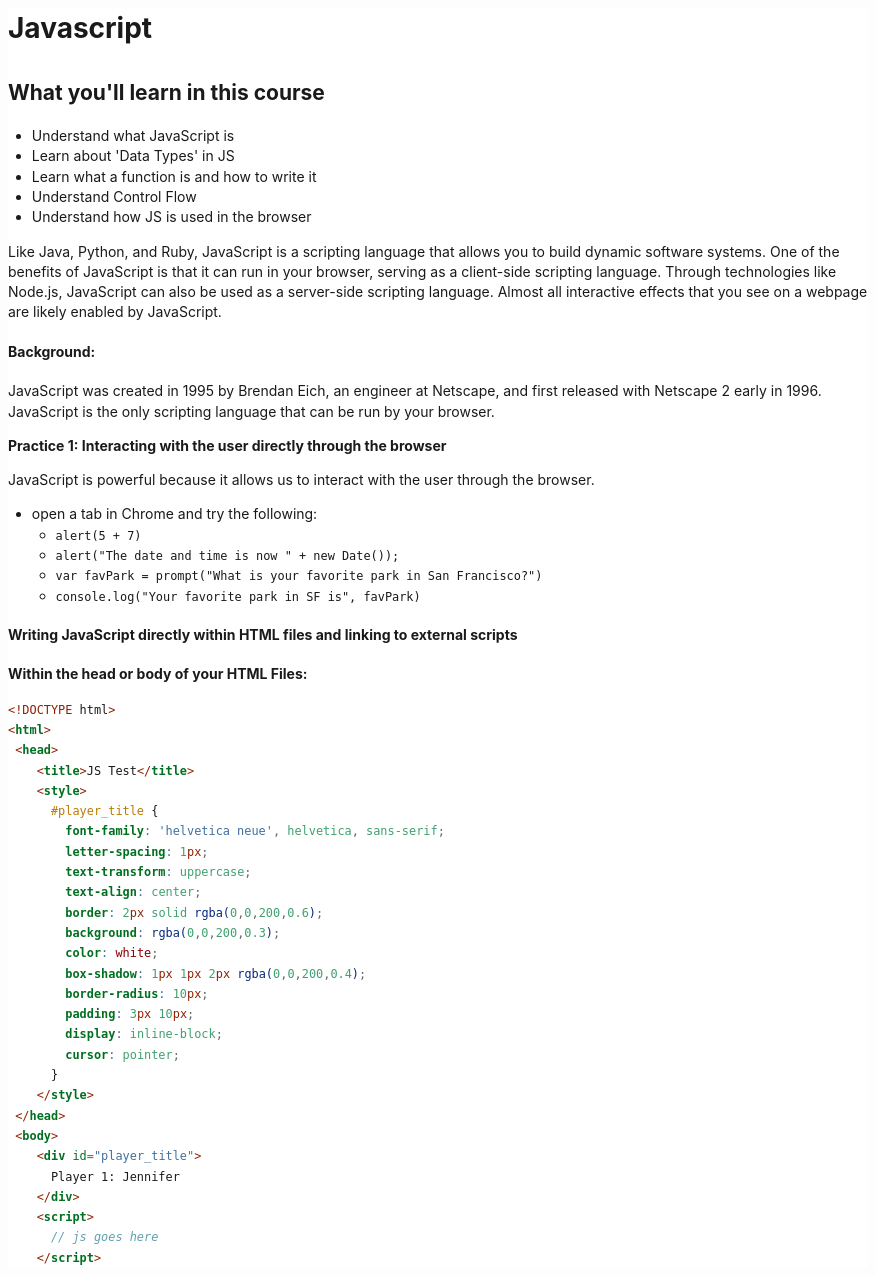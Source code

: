 # Javascript

## What you'll learn in this course
* Understand what JavaScript is
* Learn about 'Data Types' in JS
* Learn what a function is and how to write it
* Understand Control Flow
* Understand how JS is used in the browser


Like Java, Python, and Ruby, JavaScript is a scripting language that allows you to build dynamic software systems. One of the benefits of JavaScript is that it can run in your browser, serving as a client-side scripting language. Through technologies like Node.js, JavaScript can also be used as a server-side scripting language. Almost all interactive effects that you see on a webpage are likely enabled by JavaScript.

#### Background:

JavaScript was created in 1995 by Brendan Eich, an engineer at Netscape, and first released with Netscape 2 early in 1996.
JavaScript is the only scripting language that can be run by your browser.

**Practice 1: Interacting with the user directly through the browser**

JavaScript is powerful because it allows us to interact with the user through the browser.
* open a tab in Chrome and try the following:
    * `alert(5 + 7)`
    * `alert("The date and time is now " + new Date());`
    * `var favPark = prompt("What is your favorite park in San Francisco?")`
    * `console.log("Your favorite park in SF is", favPark)`

#### Writing JavaScript directly within HTML files and linking to external scripts

**Within the head or body of your HTML Files:**

```html
<!DOCTYPE html>
<html>
 <head>
    <title>JS Test</title>
    <style>
      #player_title {
        font-family: 'helvetica neue', helvetica, sans-serif;
        letter-spacing: 1px;
        text-transform: uppercase;
        text-align: center;
        border: 2px solid rgba(0,0,200,0.6);
        background: rgba(0,0,200,0.3);
        color: white;
        box-shadow: 1px 1px 2px rgba(0,0,200,0.4);
        border-radius: 10px;
        padding: 3px 10px;
        display: inline-block;
        cursor: pointer;
      }
    </style>
 </head>
 <body>
    <div id="player_title">
      Player 1: Jennifer
    </div>
    <script>
      // js goes here
    </script>
```
